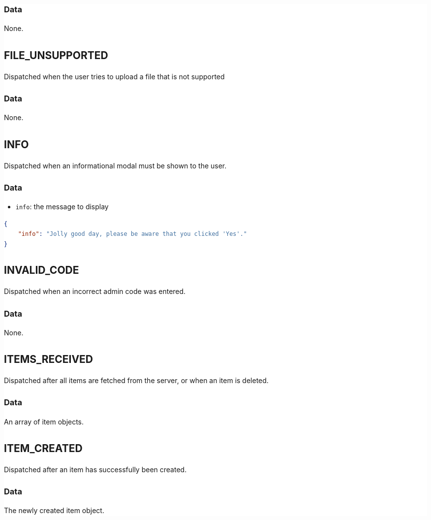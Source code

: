 ### Data

None.

## FILE_UNSUPPORTED

Dispatched when the user tries to upload a file that is not supported

### Data

None.


## INFO

Dispatched when an informational modal must be shown to the user.

### Data

- `info`: the message to display

```json
{
    "info": "Jolly good day, please be aware that you clicked 'Yes'."
}
```


## INVALID_CODE

Dispatched when an incorrect admin code was entered.

### Data

None.


## ITEMS_RECEIVED

Dispatched after all items are fetched from the server, or when an item is deleted.

### Data

An array of item objects.


## ITEM_CREATED

Dispatched after an item has successfully been created.

### Data

The newly created item object.
